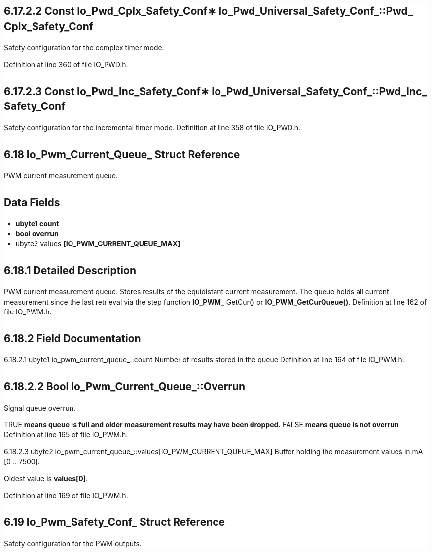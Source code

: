 ## 6.17.2.2 Const Io_Pwd_Cplx_Safety_Conf∗ **Io_Pwd_Universal_Safety_Conf_::Pwd_** Cplx_Safety_Conf

Safety configuration for the complex timer mode.

Definition at line 360 of file IO_PWD.h.

## 6.17.2.3 Const Io_Pwd_Inc_Safety_Conf∗ **Io_Pwd_Universal_Safety_Conf_::Pwd_Inc_** Safety_Conf

Safety configuration for the incremental timer mode. Definition at line 358 of file IO_PWD.h.

## 6.18 Io_Pwm_Current_Queue_ Struct Reference

PWM current measurement queue.

## Data Fields

- **ubyte1 count**
- **bool overrun**
- ubyte2 values **[IO_PWM_CURRENT_QUEUE_MAX]**

## 6.18.1 Detailed Description

PWM current measurement queue. Stores results of the equidistant current measurement. The queue holds all current measurement since the last retrieval via the step function **IO_PWM_**
GetCur() or **IO_PWM_GetCurQueue()**. Definition at line 162 of file IO_PWM.h.

## 6.18.2 Field Documentation

6.18.2.1 ubyte1 io_pwm_current_queue_::count Number of results stored in the queue Definition at line 164 of file IO_PWM.h.

## 6.18.2.2 Bool Io_Pwm_Current_Queue_::Overrun

Signal queue overrun.

TRUE **means queue is full and older measurement results may have been dropped.**
FALSE **means queue is not overrun**
Definition at line 165 of file IO_PWM.h.

6.18.2.3 ubyte2 io_pwm_current_queue_::values[IO_PWM_CURRENT_QUEUE_MAX]
Buffer holding the measurement values in mA [0 .. 7500].

Oldest value is **values[0]**.

Definition at line 169 of file IO_PWM.h.

## 6.19 Io_Pwm_Safety_Conf_ Struct Reference

Safety configuration for the PWM outputs.
